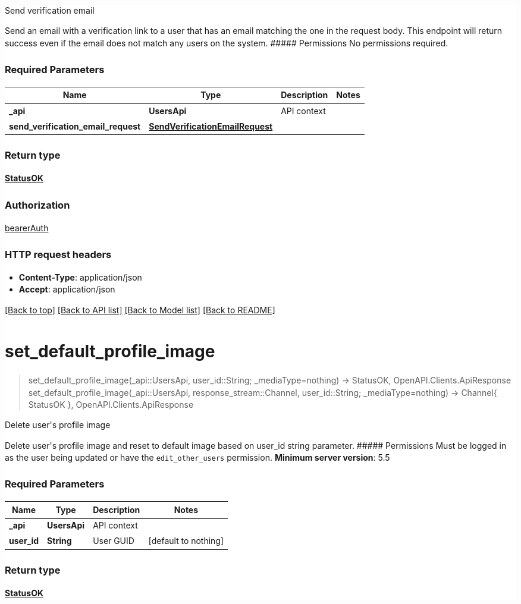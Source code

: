 Send verification email

Send an email with a verification link to a user that has an email matching the one in the request body. This endpoint will return success even if the email does not match any users on the system. ##### Permissions No permissions required. 

### Required Parameters

Name | Type | Description  | Notes
------------- | ------------- | ------------- | -------------
 **_api** | **UsersApi** | API context | 
**send_verification_email_request** | [**SendVerificationEmailRequest**](SendVerificationEmailRequest.md)|  | 

### Return type

[**StatusOK**](StatusOK.md)

### Authorization

[bearerAuth](../README.md#bearerAuth)

### HTTP request headers

 - **Content-Type**: application/json
 - **Accept**: application/json

[[Back to top]](#) [[Back to API list]](../README.md#api-endpoints) [[Back to Model list]](../README.md#models) [[Back to README]](../README.md)

# **set_default_profile_image**
> set_default_profile_image(_api::UsersApi, user_id::String; _mediaType=nothing) -> StatusOK, OpenAPI.Clients.ApiResponse <br/>
> set_default_profile_image(_api::UsersApi, response_stream::Channel, user_id::String; _mediaType=nothing) -> Channel{ StatusOK }, OpenAPI.Clients.ApiResponse

Delete user's profile image

Delete user's profile image and reset to default image based on user_id string parameter. ##### Permissions Must be logged in as the user being updated or have the `edit_other_users` permission. __Minimum server version__: 5.5 

### Required Parameters

Name | Type | Description  | Notes
------------- | ------------- | ------------- | -------------
 **_api** | **UsersApi** | API context | 
**user_id** | **String**| User GUID | [default to nothing]

### Return type

[**StatusOK**](StatusOK.md)
